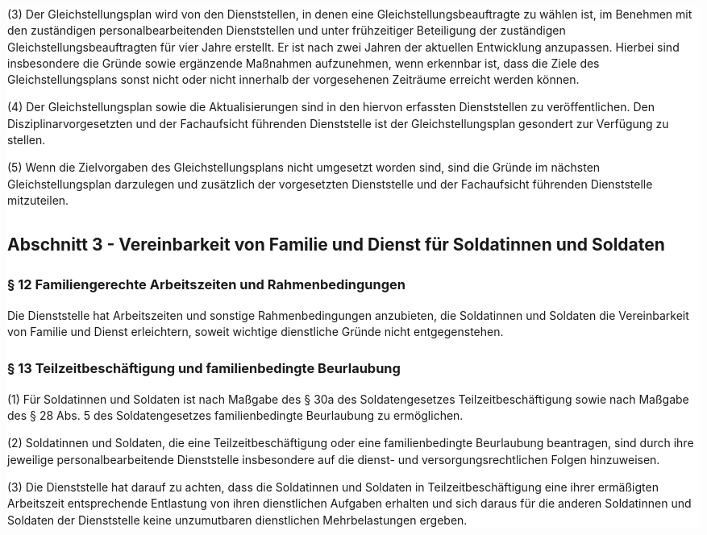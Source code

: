 (3) Der Gleichstellungsplan wird von den Dienststellen, in denen eine
Gleichstellungsbeauftragte zu wählen ist, im Benehmen mit den
zuständigen personalbearbeitenden Dienststellen und unter frühzeitiger
Beteiligung der zuständigen Gleichstellungsbeauftragten für vier Jahre
erstellt. Er ist nach zwei Jahren der aktuellen Entwicklung
anzupassen. Hierbei sind insbesondere die Gründe sowie ergänzende
Maßnahmen aufzunehmen, wenn erkennbar ist, dass die Ziele des
Gleichstellungsplans sonst nicht oder nicht innerhalb der vorgesehenen
Zeiträume erreicht werden können.

(4) Der Gleichstellungsplan sowie die Aktualisierungen sind in den
hiervon erfassten Dienststellen zu veröffentlichen. Den
Disziplinarvorgesetzten und der Fachaufsicht führenden Dienststelle
ist der Gleichstellungsplan gesondert zur Verfügung zu stellen.

(5) Wenn die Zielvorgaben des Gleichstellungsplans nicht umgesetzt
worden sind, sind die Gründe im nächsten Gleichstellungsplan
darzulegen und zusätzlich der vorgesetzten Dienststelle und der
Fachaufsicht führenden Dienststelle mitzuteilen.


## Abschnitt 3 - Vereinbarkeit von Familie und Dienst für Soldatinnen und Soldaten



### § 12 Familiengerechte Arbeitszeiten und Rahmenbedingungen

Die Dienststelle hat Arbeitszeiten und sonstige Rahmenbedingungen
anzubieten, die Soldatinnen und Soldaten die Vereinbarkeit von Familie
und Dienst erleichtern, soweit wichtige dienstliche Gründe nicht
entgegenstehen.


### § 13 Teilzeitbeschäftigung und familienbedingte Beurlaubung

(1) Für Soldatinnen und Soldaten ist nach Maßgabe des § 30a des
Soldatengesetzes Teilzeitbeschäftigung sowie nach Maßgabe des § 28
Abs. 5 des Soldatengesetzes familienbedingte Beurlaubung zu
ermöglichen.

(2) Soldatinnen und Soldaten, die eine Teilzeitbeschäftigung oder eine
familienbedingte Beurlaubung beantragen, sind durch ihre jeweilige
personalbearbeitende Dienststelle insbesondere auf die dienst- und
versorgungsrechtlichen Folgen hinzuweisen.

(3) Die Dienststelle hat darauf zu achten, dass die Soldatinnen und
Soldaten in Teilzeitbeschäftigung eine ihrer ermäßigten Arbeitszeit
entsprechende Entlastung von ihren dienstlichen Aufgaben erhalten und
sich daraus für die anderen Soldatinnen und Soldaten der Dienststelle
keine unzumutbaren dienstlichen Mehrbelastungen ergeben.

